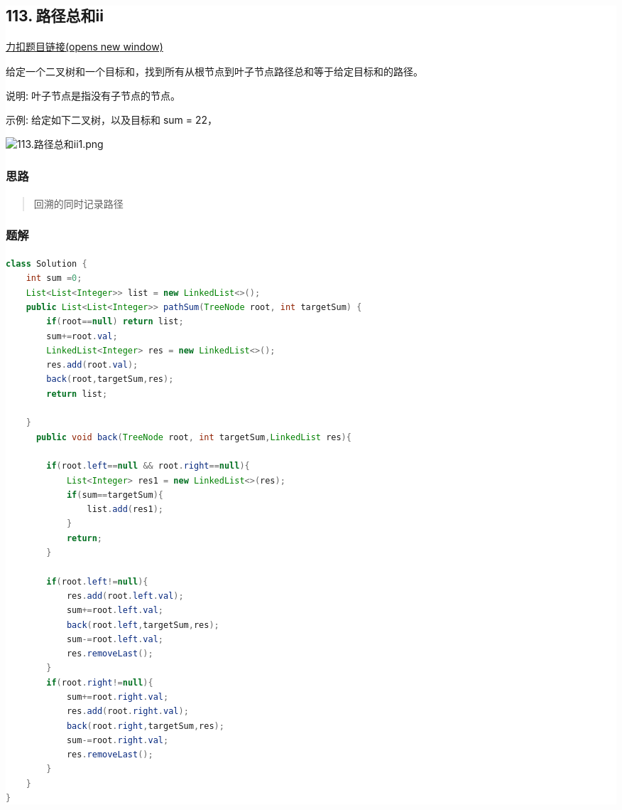 ## 113. 路径总和ii

[力扣题目链接(opens new window)](https://leetcode.cn/problems/path-sum-ii/)

给定一个二叉树和一个目标和，找到所有从根节点到叶子节点路径总和等于给定目标和的路径。

说明: 叶子节点是指没有子节点的节点。

示例: 给定如下二叉树，以及目标和 sum = 22，

![113.路径总和ii1.png](https://img-blog.csdnimg.cn/20210203160854654.png)

### 思路

> 回溯的同时记录路径

### 题解

```java
class Solution {
    int sum =0;
    List<List<Integer>> list = new LinkedList<>();
    public List<List<Integer>> pathSum(TreeNode root, int targetSum) {
        if(root==null) return list;
        sum+=root.val;
        LinkedList<Integer> res = new LinkedList<>();
        res.add(root.val);
        back(root,targetSum,res);
        return list;

    }
      public void back(TreeNode root, int targetSum,LinkedList res){
         
        if(root.left==null && root.right==null){
            List<Integer> res1 = new LinkedList<>(res);
            if(sum==targetSum){
                list.add(res1);
            }
            return;
        }
        
        if(root.left!=null){
            res.add(root.left.val);
            sum+=root.left.val;
            back(root.left,targetSum,res);
            sum-=root.left.val;
            res.removeLast();
        }
        if(root.right!=null){
            sum+=root.right.val;
            res.add(root.right.val);
            back(root.right,targetSum,res);
            sum-=root.right.val;
            res.removeLast();
        }
    }
}
```
